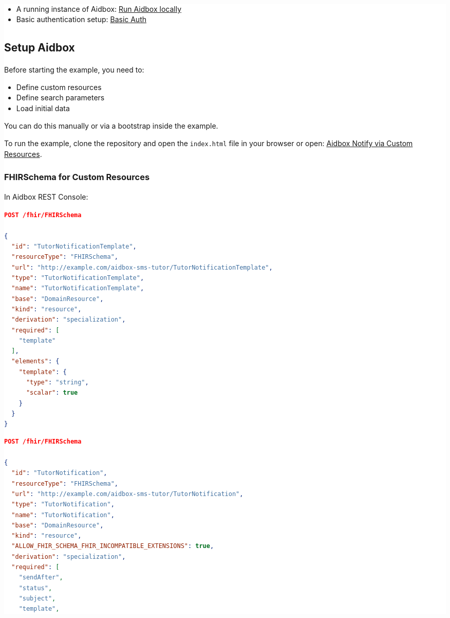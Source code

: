 - A running instance of Aidbox: [Run Aidbox locally](https://docs.aidbox.app/getting-started/run-aidbox-locally-with-docker/run-aidbox-locally?utm_source=github&utm_medium=readme&utm_campaign=app-examples-repo)
- Basic authentication setup: [Basic Auth](https://docs.aidbox.app/modules-1/security-and-access-control/auth/basic-auth?utm_source=github&utm_medium=readme&utm_campaign=app-examples-repo)

## Setup Aidbox

Before starting the example, you need to:

- Define custom resources
- Define search parameters
- Load initial data

You can do this manually or via a bootstrap inside the example.

To run the example, clone the repository and open the `index.html` file in your browser or open: [Aidbox Notify via Custom Resources](https://aidbox.github.io/app-examples/aidbox-notify-via-custom-resources/).

### FHIRSchema for Custom Resources

In Aidbox REST Console:

```json
POST /fhir/FHIRSchema

{
  "id": "TutorNotificationTemplate",
  "resourceType": "FHIRSchema",
  "url": "http://example.com/aidbox-sms-tutor/TutorNotificationTemplate",
  "type": "TutorNotificationTemplate",
  "name": "TutorNotificationTemplate",
  "base": "DomainResource",
  "kind": "resource",
  "derivation": "specialization",
  "required": [
    "template"
  ],
  "elements": {
    "template": {
      "type": "string",
      "scalar": true
    }
  }
}
```

```json
POST /fhir/FHIRSchema

{
  "id": "TutorNotification",
  "resourceType": "FHIRSchema",
  "url": "http://example.com/aidbox-sms-tutor/TutorNotification",
  "type": "TutorNotification",
  "name": "TutorNotification",
  "base": "DomainResource",
  "kind": "resource",
  "ALLOW_FHIR_SCHEMA_FHIR_INCOMPATIBLE_EXTENSIONS": true,
  "derivation": "specialization",
  "required": [
    "sendAfter",
    "status",
    "subject",
    "template",
```